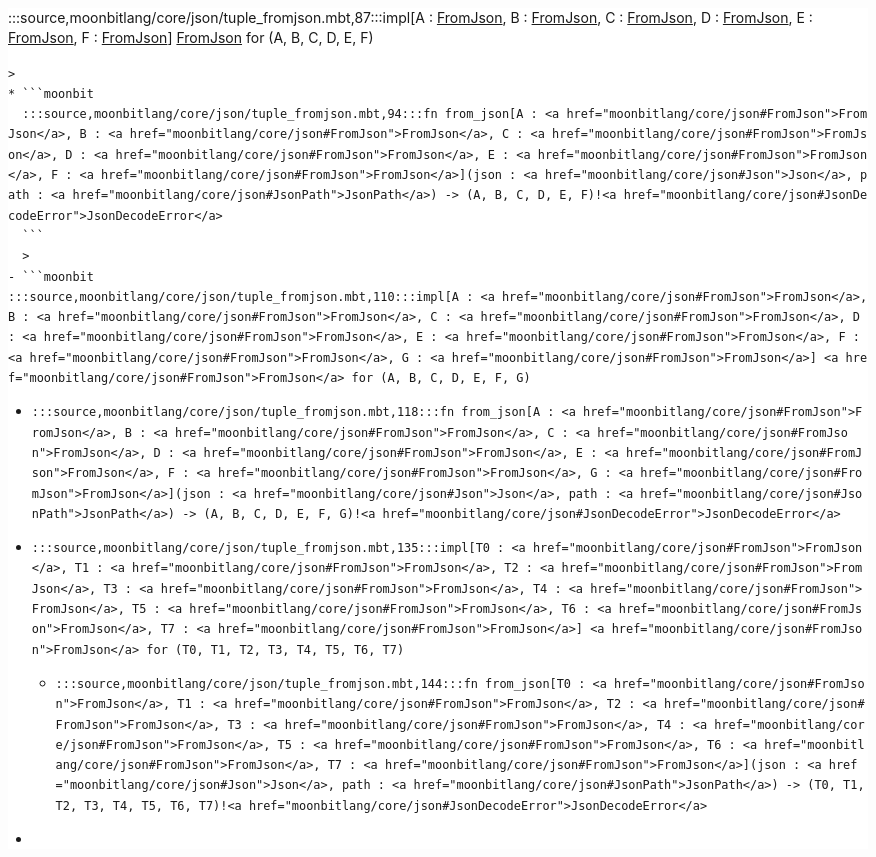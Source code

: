  :::source,moonbitlang/core/json/tuple_fromjson.mbt,87:::impl[A : <a href="moonbitlang/core/json#FromJson">FromJson</a>, B : <a href="moonbitlang/core/json#FromJson">FromJson</a>, C : <a href="moonbitlang/core/json#FromJson">FromJson</a>, D : <a href="moonbitlang/core/json#FromJson">FromJson</a>, E : <a href="moonbitlang/core/json#FromJson">FromJson</a>, F : <a href="moonbitlang/core/json#FromJson">FromJson</a>] <a href="moonbitlang/core/json#FromJson">FromJson</a> for (A, B, C, D, E, F)
  ```
  > 
  * ```moonbit
    :::source,moonbitlang/core/json/tuple_fromjson.mbt,94:::fn from_json[A : <a href="moonbitlang/core/json#FromJson">FromJson</a>, B : <a href="moonbitlang/core/json#FromJson">FromJson</a>, C : <a href="moonbitlang/core/json#FromJson">FromJson</a>, D : <a href="moonbitlang/core/json#FromJson">FromJson</a>, E : <a href="moonbitlang/core/json#FromJson">FromJson</a>, F : <a href="moonbitlang/core/json#FromJson">FromJson</a>](json : <a href="moonbitlang/core/json#Json">Json</a>, path : <a href="moonbitlang/core/json#JsonPath">JsonPath</a>) -> (A, B, C, D, E, F)!<a href="moonbitlang/core/json#JsonDecodeError">JsonDecodeError</a>
    ```
    > 
- ```moonbit
  :::source,moonbitlang/core/json/tuple_fromjson.mbt,110:::impl[A : <a href="moonbitlang/core/json#FromJson">FromJson</a>, B : <a href="moonbitlang/core/json#FromJson">FromJson</a>, C : <a href="moonbitlang/core/json#FromJson">FromJson</a>, D : <a href="moonbitlang/core/json#FromJson">FromJson</a>, E : <a href="moonbitlang/core/json#FromJson">FromJson</a>, F : <a href="moonbitlang/core/json#FromJson">FromJson</a>, G : <a href="moonbitlang/core/json#FromJson">FromJson</a>] <a href="moonbitlang/core/json#FromJson">FromJson</a> for (A, B, C, D, E, F, G)
  ```
  > 
  * ```moonbit
    :::source,moonbitlang/core/json/tuple_fromjson.mbt,118:::fn from_json[A : <a href="moonbitlang/core/json#FromJson">FromJson</a>, B : <a href="moonbitlang/core/json#FromJson">FromJson</a>, C : <a href="moonbitlang/core/json#FromJson">FromJson</a>, D : <a href="moonbitlang/core/json#FromJson">FromJson</a>, E : <a href="moonbitlang/core/json#FromJson">FromJson</a>, F : <a href="moonbitlang/core/json#FromJson">FromJson</a>, G : <a href="moonbitlang/core/json#FromJson">FromJson</a>](json : <a href="moonbitlang/core/json#Json">Json</a>, path : <a href="moonbitlang/core/json#JsonPath">JsonPath</a>) -> (A, B, C, D, E, F, G)!<a href="moonbitlang/core/json#JsonDecodeError">JsonDecodeError</a>
    ```
    > 
- ```moonbit
  :::source,moonbitlang/core/json/tuple_fromjson.mbt,135:::impl[T0 : <a href="moonbitlang/core/json#FromJson">FromJson</a>, T1 : <a href="moonbitlang/core/json#FromJson">FromJson</a>, T2 : <a href="moonbitlang/core/json#FromJson">FromJson</a>, T3 : <a href="moonbitlang/core/json#FromJson">FromJson</a>, T4 : <a href="moonbitlang/core/json#FromJson">FromJson</a>, T5 : <a href="moonbitlang/core/json#FromJson">FromJson</a>, T6 : <a href="moonbitlang/core/json#FromJson">FromJson</a>, T7 : <a href="moonbitlang/core/json#FromJson">FromJson</a>] <a href="moonbitlang/core/json#FromJson">FromJson</a> for (T0, T1, T2, T3, T4, T5, T6, T7)
  ```
  > 
  * ```moonbit
    :::source,moonbitlang/core/json/tuple_fromjson.mbt,144:::fn from_json[T0 : <a href="moonbitlang/core/json#FromJson">FromJson</a>, T1 : <a href="moonbitlang/core/json#FromJson">FromJson</a>, T2 : <a href="moonbitlang/core/json#FromJson">FromJson</a>, T3 : <a href="moonbitlang/core/json#FromJson">FromJson</a>, T4 : <a href="moonbitlang/core/json#FromJson">FromJson</a>, T5 : <a href="moonbitlang/core/json#FromJson">FromJson</a>, T6 : <a href="moonbitlang/core/json#FromJson">FromJson</a>, T7 : <a href="moonbitlang/core/json#FromJson">FromJson</a>](json : <a href="moonbitlang/core/json#Json">Json</a>, path : <a href="moonbitlang/core/json#JsonPath">JsonPath</a>) -> (T0, T1, T2, T3, T4, T5, T6, T7)!<a href="moonbitlang/core/json#JsonDecodeError">JsonDecodeError</a>
    ```
    > 
- ```moonbit
  ```